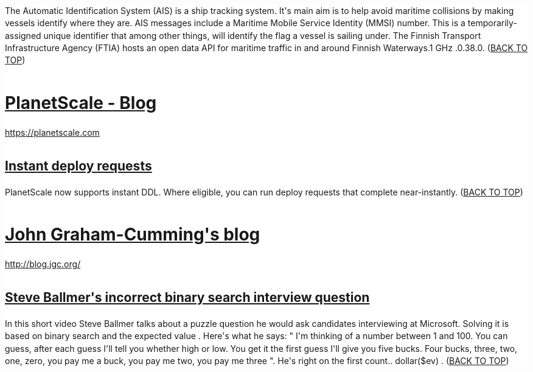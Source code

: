 
The Automatic Identification System (AIS) is a ship tracking system. It&#39;s main aim is to help avoid maritime collisions by making vessels identify where they are. AIS messages include a Maritime Mobile Service Identity (MMSI) number. This is a temporarily-assigned unique identifier that among other things, will identify the flag a vessel is sailing under. The Finnish Transport Infrastructure Agency (FTIA) hosts an open data API for maritime traffic in and around Finnish Waterways.1 GHz .0.38.0.
 ([BACK TO TOP](#toc_3a8edf5677add71ff74019d4e58e310a))



<a name="fccb2478f30ecea53d4f2f294b5e891a" />

# [PlanetScale - Blog](https://planetscale.com)

https://planetscale.com



<a name="f3bc535af7bd6fcf5e682249cf12fda8" />

## [Instant deploy requests](https://planetscale.com/blog/instant-deploy-requests)


PlanetScale now supports instant DDL. Where eligible, you can run deploy requests that complete near-instantly.
 ([BACK TO TOP](#toc_f3bc535af7bd6fcf5e682249cf12fda8))



<a name="c5d892cad708ac8a2e063932f69fa648" />

# [John Graham-Cumming&#39;s blog](http://blog.jgc.org/)

http://blog.jgc.org/



<a name="901d3d062be2d8fa8d37a9e44457745d" />

## [Steve Ballmer&#39;s incorrect binary search interview question](http://blog.jgc.org/2024/09/steve-ballmers-binary-search-interview.html)


In this short video Steve Ballmer talks about a puzzle question he would ask candidates interviewing at Microsoft. Solving it is based on binary search and the expected value . Here&#39;s what he says: &#34; I&#39;m thinking of a number between 1 and 100. You can guess, after each guess I&#39;ll tell you whether high or low. You get it the first guess I&#39;ll give you five bucks. Four bucks, three, two, one, zero, you pay me a buck, you pay me two, you pay me three &#34;. He&#39;s right on the first count.. dollar($ev) .
 ([BACK TO TOP](#toc_901d3d062be2d8fa8d37a9e44457745d))



<a name="3e38df01a47fdbcb05668eb7ba7dc65e" />
